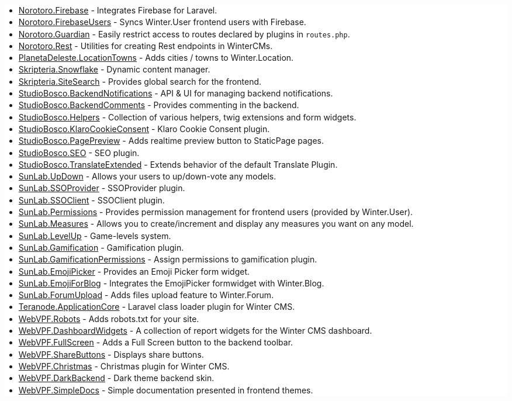 - [Norotoro.Firebase](https://packagist.org/packages/norotaro/wn-firebase-plugin) - Integrates Firebase for Laravel.
- [Norotoro.FirebaseUsers](https://packagist.org/packages/norotaro/wn-firebaseusers-plugin) - Syncs Winter.User frontend users with Firebase.
- [Norotoro.Guardian](https://packagist.org/packages/norotaro/wn-guardian-plugin) - Easily restrict access to routes declared by plugins in `routes.php`.
- [Norotoro.Rest](https://packagist.org/packages/norotaro/wn-rest-plugin) - Utilities for creating Rest endpoints in WinterCMs.
- [PlanetaDeleste.LocationTowns](https://packagist.org/packages/planetadeleste/wn-locationtowns-plugin) - Adds cities / towns to Winter.Location.
- [Skripteria.Snowflake](https://packagist.org/packages/skripteria/wn-snowflake-plugin) - Dynamic content manager.
- [Skripteria.SiteSearch](https://packagist.org/packages/skripteria/wn-site-search-plugin) - Provides global search for the frontend.
- [StudioBosco.BackendNotifications](https://packagist.org/packages/studiobosco/wn-backendnotifications-plugin) - API & UI for managing backend notifications.
- [StudioBosco.BackendComments](https://packagist.org/packages/studiobosco/wn-backendcomments-plugin) - Provides commenting in the backend.
- [StudioBosco.Helpers](https://packagist.org/packages/studiobosco/wn-helpers-plugin) - Collection of various helpers, twig extensions and form widgets.
- [StudioBosco.KlaroCookieConsent](https://packagist.org/packages/studiobosco/wn-klarocookieconsent-plugin) - Klaro Cookie Consent plugin.
- [StudioBosco.PagePreview](https://packagist.org/packages/studiobosco/wn-pagepreview-plugin) - Adds realtime preview button to StaticPage pages.
- [StudioBosco.SEO](https://packagist.org/packages/studiobosco/wn-seo-extension) - SEO plugin.
- [StudioBosco.TranslateExtended](https://packagist.org/packages/studiobosco/wn-translate-extended) - Extends behavior of the default Translate Plugin.
- [SunLab.UpDown](https://packagist.org/packages/sunlab/wn-updown-plugin) - Allows your users to up/down-vote any models.
- [SunLab.SSOProvider](https://packagist.org/packages/sunlab/wn-ssoprovider-plugin) - SSOProvider plugin.
- [SunLab.SSOClient](https://packagist.org/packages/sunlab/wn-ssoclient-plugin) - SSOClient plugin.
- [SunLab.Permissions](https://packagist.org/packages/sunlab/wn-permissions-plugin) - Provides permission management for frontend users (provided by Winter.User).
- [SunLab.Measures](https://packagist.org/packages/sunlab/wn-measures-plugin) - Allows you to create/increment and display any measures you want on any model.
- [SunLab.LevelUp](https://packagist.org/packages/sunlab/wn-levelup-plugin) - Game-levels system.
- [SunLab.Gamification](https://packagist.org/packages/sunlab/wn-gamification-plugin) - Gamification plugin.
- [SunLab.GamificationPermissions](https://packagist.org/packages/sunlab/wn-gamification-permissions-plugin) - Assign permissions to gamification plugin.
- [SunLab.EmojiPicker](https://packagist.org/packages/sunlab/wn-emojipicker-plugin) - Provides an Emoji Picker form widget.
- [SunLab.EmojiForBlog](https://packagist.org/packages/sunlab/wn-emojiforblog-plugin) - Integrates the EmojiPicker formwidget with Winter.Blog.
- [SunLab.ForumUpload](https://packagist.org/packages/sunlab/wn-forumupload-plugin) - Adds files upload feature to Winter.Forum.
- [Teranode.ApplicationCore](https://packagist.org/packages/teranode/wn-application-core-plugin) - Laravel class loader plugin for Winter CMS.
- [WebVPF.Robots](https://packagist.org/packages/webvpf/wn-robots-plugin) - Adds robots.txt for your site.
- [WebVPF.DashboardWidgets](https://packagist.org/packages/webvpf/wn-dashboardwidgets-plugin) - A collection of report widgets for the Winter CMS dashboard.
- [WebVPF.FullScreen](https://packagist.org/packages/webvpf/wn-fullscreen-plugin) - Adds a Full Screen button to the backend toolbar.
- [WebVPF.ShareButtons](https://packagist.org/packages/webvpf/wn-share-plugin) - Displays share buttons.
- [WebVPF.Christmas](https://packagist.org/packages/webvpf/wn-christmas-plugin) - Christmas plugin for Winter CMS.
- [WebVPF.DarkBackend](https://packagist.org/packages/webvpf/wn-darkbackend-plugin) - Dark theme backend skin.
- [WebVPF.SimpleDocs](https://packagist.org/packages/webvpf/wn-simpledocs-plugin) - Simple documentation presented in frontend themes.